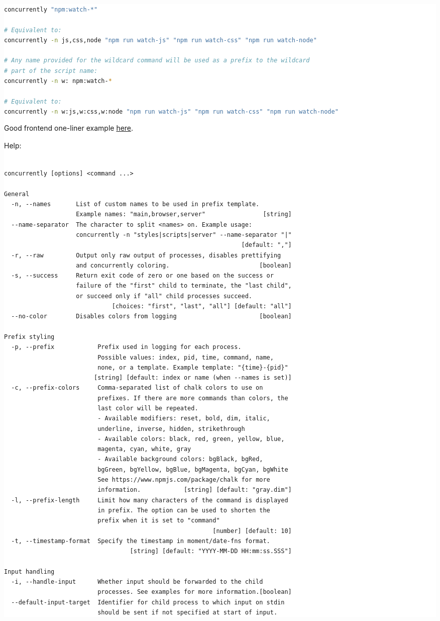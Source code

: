 ```bash
concurrently "npm:watch-*"

# Equivalent to:
concurrently -n js,css,node "npm run watch-js" "npm run watch-css" "npm run watch-node"

# Any name provided for the wildcard command will be used as a prefix to the wildcard
# part of the script name:
concurrently -n w: npm:watch-*

# Equivalent to:
concurrently -n w:js,w:css,w:node "npm run watch-js" "npm run watch-css" "npm run watch-node"
```

Good frontend one-liner example [here](https://github.com/kimmobrunfeldt/dont-copy-paste-this-frontend-template/blob/5cd2bde719654941bdfc0a42c6f1b8e69ae79980/package.json#L9).

Help:

```

concurrently [options] <command ...>

General
  -n, --names       List of custom names to be used in prefix template.
                    Example names: "main,browser,server"                [string]
  --name-separator  The character to split <names> on. Example usage:
                    concurrently -n "styles|scripts|server" --name-separator "|"
                                                                  [default: ","]
  -r, --raw         Output only raw output of processes, disables prettifying
                    and concurrently coloring.                         [boolean]
  -s, --success     Return exit code of zero or one based on the success or
                    failure of the "first" child to terminate, the "last child",
                    or succeed only if "all" child processes succeed.
                              [choices: "first", "last", "all"] [default: "all"]
  --no-color        Disables colors from logging                       [boolean]

Prefix styling
  -p, --prefix            Prefix used in logging for each process.
                          Possible values: index, pid, time, command, name,
                          none, or a template. Example template: "{time}-{pid}"
                         [string] [default: index or name (when --names is set)]
  -c, --prefix-colors     Comma-separated list of chalk colors to use on
                          prefixes. If there are more commands than colors, the
                          last color will be repeated.
                          - Available modifiers: reset, bold, dim, italic,
                          underline, inverse, hidden, strikethrough
                          - Available colors: black, red, green, yellow, blue,
                          magenta, cyan, white, gray
                          - Available background colors: bgBlack, bgRed,
                          bgGreen, bgYellow, bgBlue, bgMagenta, bgCyan, bgWhite
                          See https://www.npmjs.com/package/chalk for more
                          information.            [string] [default: "gray.dim"]
  -l, --prefix-length     Limit how many characters of the command is displayed
                          in prefix. The option can be used to shorten the
                          prefix when it is set to "command"
                                                          [number] [default: 10]
  -t, --timestamp-format  Specify the timestamp in moment/date-fns format.
                                   [string] [default: "YYYY-MM-DD HH:mm:ss.SSS"]

Input handling
  -i, --handle-input      Whether input should be forwarded to the child
                          processes. See examples for more information.[boolean]
  --default-input-target  Identifier for child process to which input on stdin
                          should be sent if not specified at start of input.
```